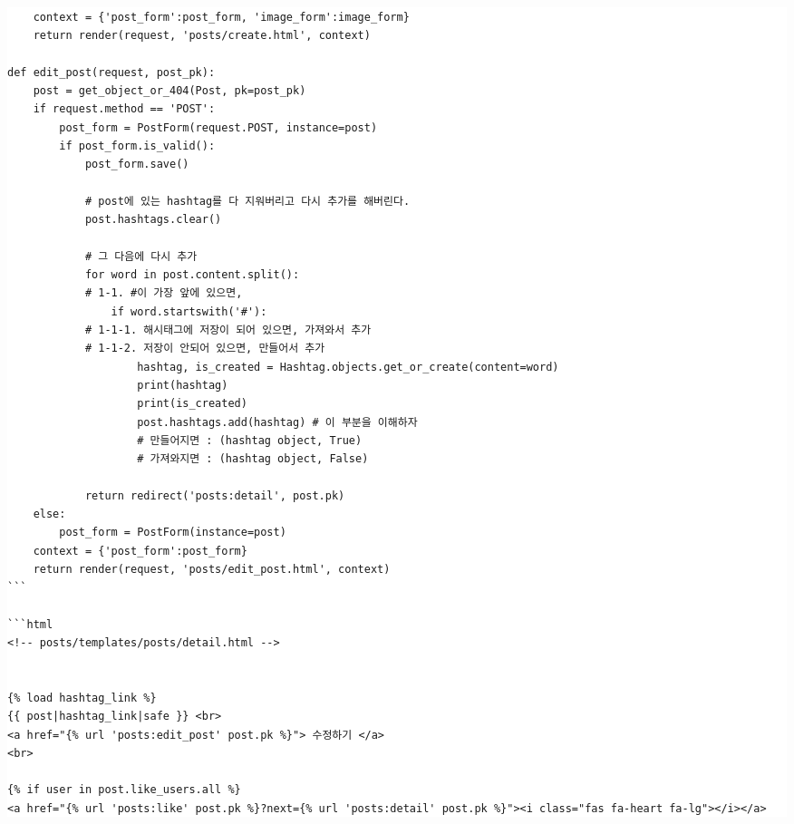         context = {'post_form':post_form, 'image_form':image_form}
        return render(request, 'posts/create.html', context)
    
    def edit_post(request, post_pk):
        post = get_object_or_404(Post, pk=post_pk)
        if request.method == 'POST':
            post_form = PostForm(request.POST, instance=post)
            if post_form.is_valid():
                post_form.save()
                
                # post에 있는 hashtag를 다 지워버리고 다시 추가를 해버린다.
                post.hashtags.clear()
                
                # 그 다음에 다시 추가
                for word in post.content.split():
                # 1-1. #이 가장 앞에 있으면,
                    if word.startswith('#'):
                # 1-1-1. 해시태그에 저장이 되어 있으면, 가져와서 추가
                # 1-1-2. 저장이 안되어 있으면, 만들어서 추가
                        hashtag, is_created = Hashtag.objects.get_or_create(content=word)
                        print(hashtag)
                        print(is_created)
                        post.hashtags.add(hashtag) # 이 부분을 이해하자
                        # 만들어지면 : (hashtag object, True)
                        # 가져와지면 : (hashtag object, False)
                
                return redirect('posts:detail', post.pk)
        else:
            post_form = PostForm(instance=post)
        context = {'post_form':post_form}
        return render(request, 'posts/edit_post.html', context)
    ```

    ```html
    <!-- posts/templates/posts/detail.html -->
    
    
    {% load hashtag_link %}
    {{ post|hashtag_link|safe }} <br>
    <a href="{% url 'posts:edit_post' post.pk %}"> 수정하기 </a>
    <br>
    
    {% if user in post.like_users.all %}
    <a href="{% url 'posts:like' post.pk %}?next={% url 'posts:detail' post.pk %}"><i class="fas fa-heart fa-lg"></i></a>
    